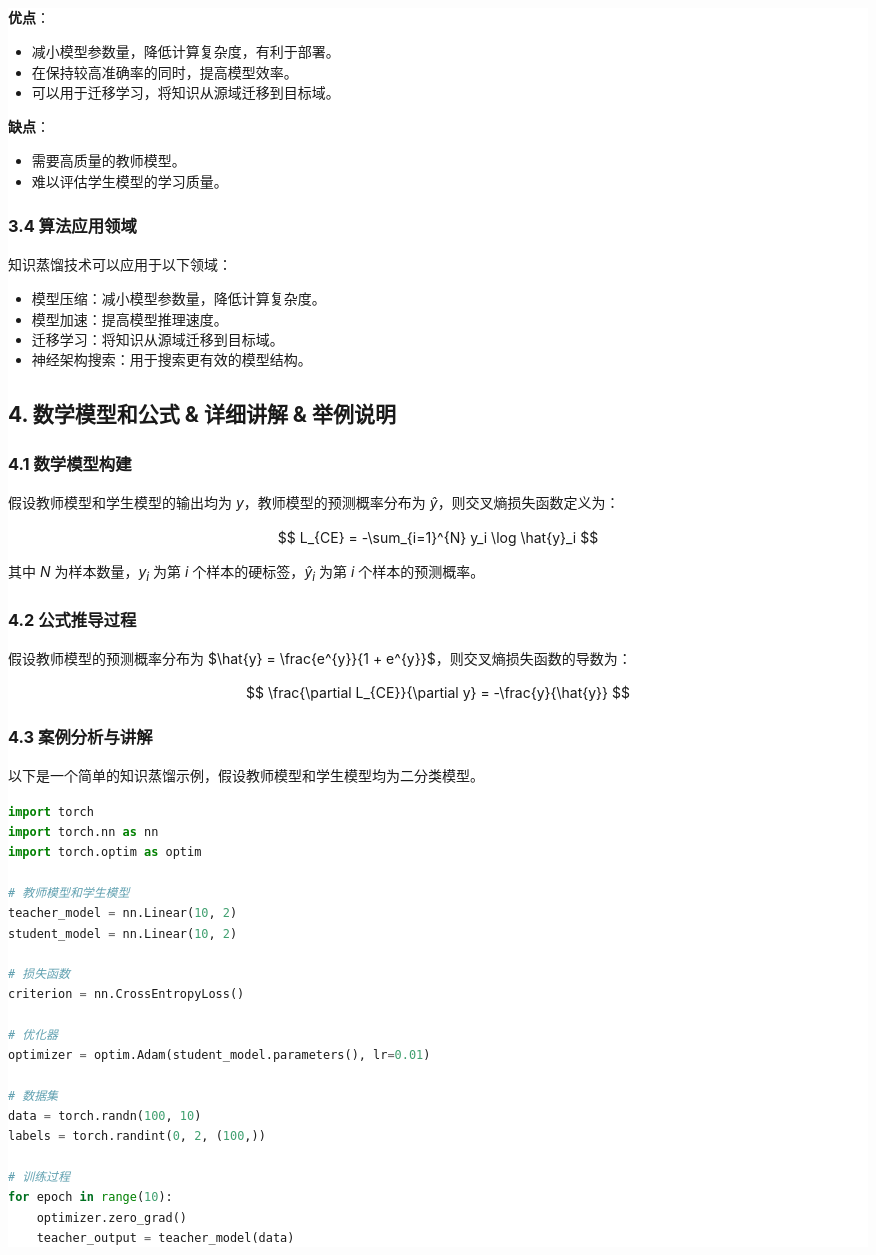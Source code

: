 **优点**：

- 减小模型参数量，降低计算复杂度，有利于部署。
- 在保持较高准确率的同时，提高模型效率。
- 可以用于迁移学习，将知识从源域迁移到目标域。

**缺点**：

- 需要高质量的教师模型。
- 难以评估学生模型的学习质量。

### 3.4 算法应用领域

知识蒸馏技术可以应用于以下领域：

- 模型压缩：减小模型参数量，降低计算复杂度。
- 模型加速：提高模型推理速度。
- 迁移学习：将知识从源域迁移到目标域。
- 神经架构搜索：用于搜索更有效的模型结构。

## 4. 数学模型和公式 & 详细讲解 & 举例说明

### 4.1 数学模型构建

假设教师模型和学生模型的输出均为 $y$，教师模型的预测概率分布为 $\hat{y}$，则交叉熵损失函数定义为：

$$
L_{CE} = -\sum_{i=1}^{N} y_i \log \hat{y}_i
$$

其中 $N$ 为样本数量，$y_i$ 为第 $i$ 个样本的硬标签，$\hat{y}_i$ 为第 $i$ 个样本的预测概率。

### 4.2 公式推导过程

假设教师模型的预测概率分布为 $\hat{y} = \frac{e^{y}}{1 + e^{y}}$，则交叉熵损失函数的导数为：

$$
\frac{\partial L_{CE}}{\partial y} = -\frac{y}{\hat{y}}
$$

### 4.3 案例分析与讲解

以下是一个简单的知识蒸馏示例，假设教师模型和学生模型均为二分类模型。

```python
import torch
import torch.nn as nn
import torch.optim as optim

# 教师模型和学生模型
teacher_model = nn.Linear(10, 2)
student_model = nn.Linear(10, 2)

# 损失函数
criterion = nn.CrossEntropyLoss()

# 优化器
optimizer = optim.Adam(student_model.parameters(), lr=0.01)

# 数据集
data = torch.randn(100, 10)
labels = torch.randint(0, 2, (100,))

# 训练过程
for epoch in range(10):
    optimizer.zero_grad()
    teacher_output = teacher_model(data)
```